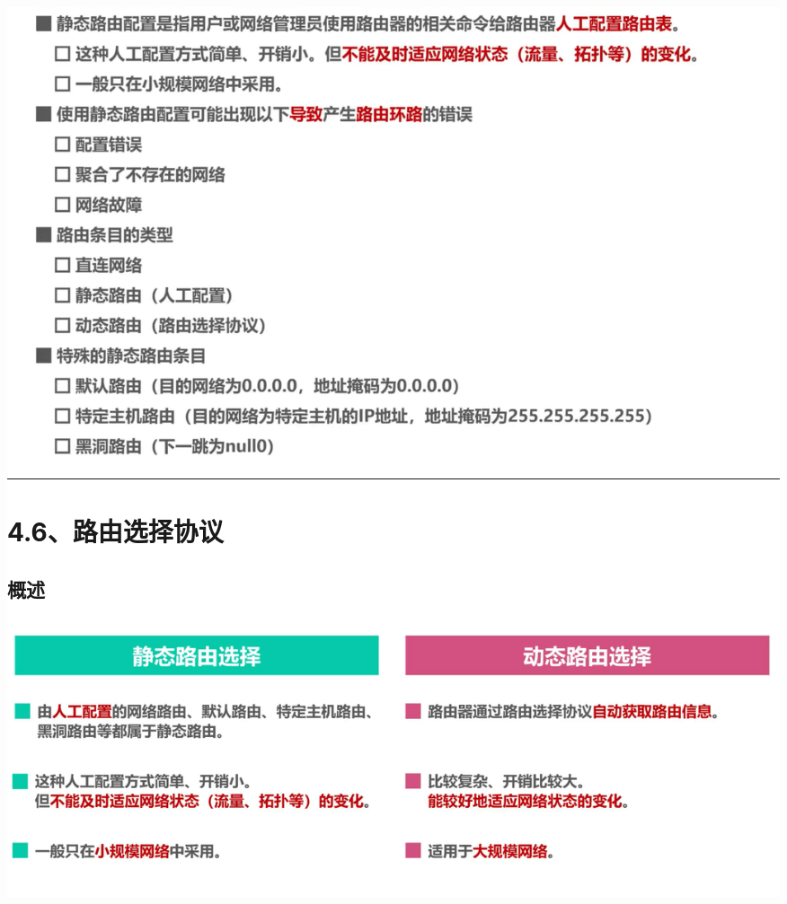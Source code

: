 ![image-20201018165709294](/assets/images/CN-Notes-HUSE/0x004/image-20201018165709294.png)



------



# 4.6、路由选择协议

## 概述

![image-20201019134827343](/assets/images/CN-Notes-HUSE/0x004/image-20201019134827343.png)

